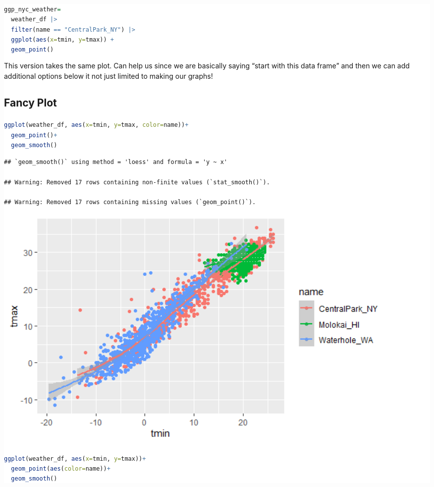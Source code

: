 ``` r
ggp_nyc_weather= 
  weather_df |> 
  filter(name == "CentralPark_NY") |> 
  ggplot(aes(x=tmin, y=tmax)) +
  geom_point()
```

This version takes the same plot. Can help us since we are basically
saying “start with this data frame” and then we can add additional
options below it not just limited to making our graphs!

## Fancy Plot

``` r
ggplot(weather_df, aes(x=tmin, y=tmax, color=name))+
  geom_point()+
  geom_smooth()
```

    ## `geom_smooth()` using method = 'loess' and formula = 'y ~ x'

    ## Warning: Removed 17 rows containing non-finite values (`stat_smooth()`).

    ## Warning: Removed 17 rows containing missing values (`geom_point()`).

<img src="ggplot2_datavis_RMD_files/figure-gfm/unnamed-chunk-5-1.png" width="90%" />

``` r
ggplot(weather_df, aes(x=tmin, y=tmax))+
  geom_point(aes(color=name))+
  geom_smooth()
```

